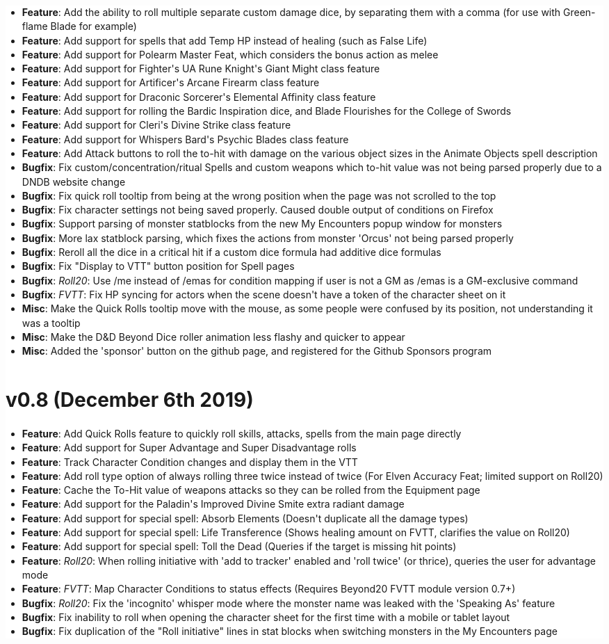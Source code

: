 * **Feature**: Add the ability to roll multiple separate custom damage dice, by separating them with a comma (for use with Green-flame Blade for example)
* **Feature**: Add support for spells that add Temp HP instead of healing (such as False Life)
* **Feature**: Add support for Polearm Master Feat, which considers the bonus action as melee
* **Feature**: Add support for Fighter's UA Rune Knight's Giant Might class feature
* **Feature**: Add support for Artificer's Arcane Firearm class feature
* **Feature**: Add support for Draconic Sorcerer's Elemental Affinity class feature
* **Feature**: Add support for rolling the Bardic Inspiration dice, and Blade Flourishes for the College of Swords
* **Feature**: Add support for Cleri's Divine Strike class feature
* **Feature**: Add support for Whispers Bard's Psychic Blades class feature
* **Feature**: Add Attack buttons to roll the to-hit with damage on the various object sizes in the Animate Objects spell description
* **Bugfix**: Fix custom/concentration/ritual Spells and custom weapons which to-hit value was not being parsed properly due to a DNDB website change
* **Bugfix**: Fix quick roll tooltip from being at the wrong position when the page was not scrolled to the top
* **Bugfix**: Fix character settings not being saved properly. Caused double output of conditions on Firefox
* **Bugfix**: Support parsing of monster statblocks from the new My Encounters popup window for monsters
* **Bugfix**: More lax statblock parsing, which fixes the actions from monster 'Orcus' not being parsed properly
* **Bugfix**: Reroll all the dice in a critical hit if a custom dice formula had additive dice formulas
* **Bugfix**: Fix "Display to VTT" button position for Spell pages
* **Bugfix**: *Roll20*: Use /me instead of /emas for condition mapping if user is not a GM as /emas is a GM-exclusive command
* **Bugfix**: *FVTT*: Fix HP syncing for actors when the scene doesn't have a token of the character sheet on it
* **Misc**: Make the Quick Rolls tooltip move with the mouse, as some people were confused by its position, not understanding it was a tooltip
* **Misc**: Make the D&D Beyond Dice roller animation less flashy and quicker to appear
* **Misc**: Added the 'sponsor' button on the github page, and registered for the Github Sponsors program


v0.8 (December 6th 2019)
===

* **Feature**: Add Quick Rolls feature to quickly roll skills, attacks, spells from the main page directly
* **Feature**: Add support for Super Advantage and Super Disadvantage rolls
* **Feature**: Track Character Condition changes and display them in the VTT
* **Feature**: Add roll type option of always rolling three twice instead of twice (For Elven Accuracy Feat; limited support on Roll20)
* **Feature**: Cache the To-Hit value of weapons attacks so they can be rolled from the Equipment page
* **Feature**: Add support for the Paladin's Improved Divine Smite extra radiant damage
* **Feature**: Add support for special spell: Absorb Elements (Doesn't duplicate all the damage types)
* **Feature**: Add support for special spell: Life Transference (Shows healing amount on FVTT, clarifies the value on Roll20)
* **Feature**: Add support for special spell: Toll the Dead (Queries if the target is missing hit points)
* **Feature**: *Roll20*: When rolling initiative with 'add to tracker' enabled and 'roll twice' (or thrice), queries the user for advantage mode
* **Feature**: *FVTT*: Map Character Conditions to status effects (Requires Beyond20 FVTT module version 0.7+)
* **Bugfix**: *Roll20*: Fix the 'incognito' whisper mode where the monster name was leaked with the 'Speaking As' feature
* **Bugfix**: Fix inability to roll when opening the character sheet for the first time with a mobile or tablet layout
* **Bugfix**: Fix duplication of the "Roll initiative" lines in stat blocks when switching monsters in the My Encounters page